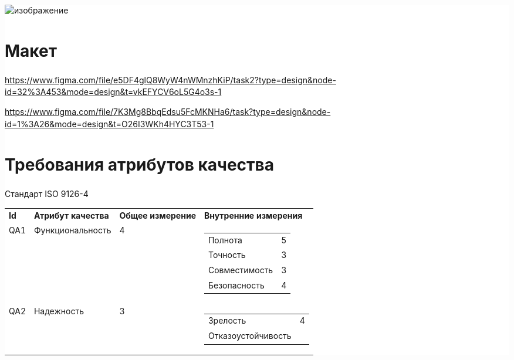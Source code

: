 ![изображение](https://github.com/ZinixZay/Coduelists/assets/67552741/5ec1cf41-8d4c-4372-92f0-88dc1cfd3626)


# Макет

https://www.figma.com/file/e5DF4glQ8WyW4nWMnzhKiP/task2?type=design&node-id=32%3A453&mode=design&t=vkEFYCV6oL5G4o3s-1

https://www.figma.com/file/7K3Mg8BbqEdsu5FcMKNHa6/task?type=design&node-id=1%3A26&mode=design&t=O26I3WKh4HYC3T53-1

# Требования атрибутов качества

Стандарт ISO 9126-4

<table>
    <tbody>
        <tr>
            <td><b>Id</b></td>
            <td><b>Атрибут качества</b></td>
            <td><b>Общее измерение</b></td>
            <td><b>Внутренние измерения</b></td>
        </tr>
        <tr>
            <td>QA1</td>
            <td>Функциональность</td>
            <td>4</td>
            <td>
                <table style="width: 100%;">
                    <tbody>
                        <tr>
                            <td>Полнота</td>
                            <td>5</td>
                        </tr>
                        <tr>
                            <td>Точность</td>
                            <td>3</td>
                        </tr>
                        <tr>
                            <td>Совместимость</td>
                            <td>3</td>
                        </tr>
                        <tr>
                            <td>Безопасность</td>
                            <td>4</td>
                        </tr>
                    </tbody>
                </table>
            </td>
        </tr>
        <tr>
            <td>QA2</td>
            <td>Надежность</td>
            <td>3</td>
            <td>
                <table style="width: 100%;">
                    <tbody>
                        <tr>
                            <td>Зрелость</td>
                            <td>4</td>
                        </tr>
                        <tr>
                            <td>Отказоустойчивость</td>